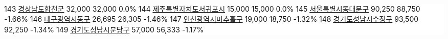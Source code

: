   <tr class="item">
    <td>143</td>
    <td><a href="/apt/경상남도합천군">경상남도합천군</a></td>
    <td>32,000</td>
    <td>32,000</td>
    <td>0.0%</td>
  </tr>

  <tr class="item">
    <td>144</td>
    <td><a href="/apt/제주특별자치도서귀포시">제주특별자치도서귀포시</a></td>
    <td>15,000</td>
    <td>15,000</td>
    <td>0.0%</td>
  </tr>

  <tr class="item">
    <td>145</td>
    <td><a href="/apt/서울특별시동대문구">서울특별시동대문구</a></td>
    <td>90,250</td>
    <td>88,750</td>
    <td>-1.66%</td>
  </tr>

  <tr class="item">
    <td>146</td>
    <td><a href="/apt/대구광역시동구">대구광역시동구</a></td>
    <td>26,695</td>
    <td>26,305</td>
    <td>-1.46%</td>
  </tr>

  <tr class="item">
    <td>147</td>
    <td><a href="/apt/인천광역시미추홀구">인천광역시미추홀구</a></td>
    <td>19,000</td>
    <td>18,750</td>
    <td>-1.32%</td>
  </tr>

  <tr class="item">
    <td>148</td>
    <td><a href="/apt/경기도성남시수정구">경기도성남시수정구</a></td>
    <td>93,500</td>
    <td>92,250</td>
    <td>-1.34%</td>
  </tr>

  <tr class="item">
    <td>149</td>
    <td><a href="/apt/경기도성남시분당구">경기도성남시분당구</a></td>
    <td>57,000</td>
    <td>56,333</td>
    <td>-1.17%</td>
  </tr>
